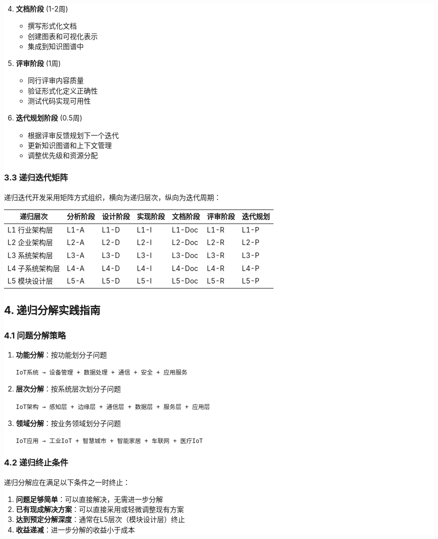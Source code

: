 4. **文档阶段** (1-2周)
   - 撰写形式化文档
   - 创建图表和可视化表示
   - 集成到知识图谱中

5. **评审阶段** (1周)
   - 同行评审内容质量
   - 验证形式化定义正确性
   - 测试代码实现可用性

6. **迭代规划阶段** (0.5周)
   - 根据评审反馈规划下一个迭代
   - 更新知识图谱和上下文管理
   - 调整优先级和资源分配

### 3.3 递归迭代矩阵

递归迭代开发采用矩阵方式组织，横向为递归层次，纵向为迭代周期：

| 递归层次 | 分析阶段 | 设计阶段 | 实现阶段 | 文档阶段 | 评审阶段 | 迭代规划 |
|---------|---------|---------|---------|---------|---------|---------|
| L1 行业架构层 | L1-A | L1-D | L1-I | L1-Doc | L1-R | L1-P |
| L2 企业架构层 | L2-A | L2-D | L2-I | L2-Doc | L2-R | L2-P |
| L3 系统架构层 | L3-A | L3-D | L3-I | L3-Doc | L3-R | L3-P |
| L4 子系统架构层 | L4-A | L4-D | L4-I | L4-Doc | L4-R | L4-P |
| L5 模块设计层 | L5-A | L5-D | L5-I | L5-Doc | L5-R | L5-P |

## 4. 递归分解实践指南

### 4.1 问题分解策略

1. **功能分解**：按功能划分子问题
   ```
   IoT系统 → 设备管理 + 数据处理 + 通信 + 安全 + 应用服务
   ```

2. **层次分解**：按系统层次划分子问题
   ```
   IoT架构 → 感知层 + 边缘层 + 通信层 + 数据层 + 服务层 + 应用层
   ```

3. **领域分解**：按业务领域划分子问题
   ```
   IoT应用 → 工业IoT + 智慧城市 + 智能家居 + 车联网 + 医疗IoT
   ```

### 4.2 递归终止条件

递归分解应在满足以下条件之一时终止：

1. **问题足够简单**：可以直接解决，无需进一步分解
2. **已有现成解决方案**：可以直接采用或轻微调整现有方案
3. **达到预定分解深度**：通常在L5层次（模块设计层）终止
4. **收益递减**：进一步分解的收益小于成本
